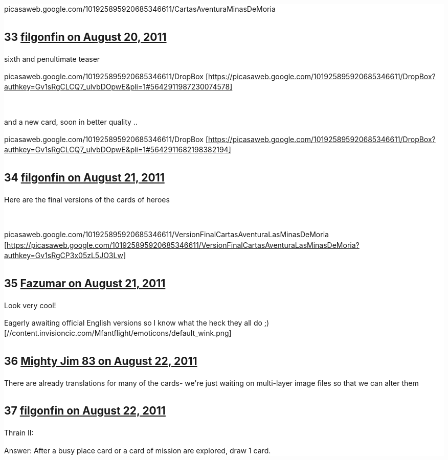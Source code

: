 
picasaweb.google.com/101925895920685346611/CartasAventuraMinasDeMoria

## 33 [filgonfin on August 20, 2011](https://community.fantasyflightgames.com/topic/49475-homebrew-cards/?do=findComment&comment=517401)

sixth and penultimate teaser

picasaweb.google.com/101925895920685346611/DropBox [https://picasaweb.google.com/101925895920685346611/DropBox?authkey=Gv1sRgCLCQ7_ulvbDOpwE&pli=1#5642911987230074578]

 

and a new card, soon in better quality ..

picasaweb.google.com/101925895920685346611/DropBox [https://picasaweb.google.com/101925895920685346611/DropBox?authkey=Gv1sRgCLCQ7_ulvbDOpwE&pli=1#5642911682198382194]

## 34 [filgonfin on August 21, 2011](https://community.fantasyflightgames.com/topic/49475-homebrew-cards/?do=findComment&comment=517802)

Here are the final versions of the cards of heroes

 

picasaweb.google.com/101925895920685346611/VersionFinalCartasAventuraLasMinasDeMoria [https://picasaweb.google.com/101925895920685346611/VersionFinalCartasAventuraLasMinasDeMoria?authkey=Gv1sRgCP3x05zL5JO3Lw]

## 35 [Fazumar on August 21, 2011](https://community.fantasyflightgames.com/topic/49475-homebrew-cards/?do=findComment&comment=517918)

Look very cool!

Eagerly awaiting official English versions so I know what the heck they all do ;) [//content.invisioncic.com/Mfantflight/emoticons/default_wink.png]

## 36 [Mighty Jim 83 on August 22, 2011](https://community.fantasyflightgames.com/topic/49475-homebrew-cards/?do=findComment&comment=517998)

There are already translations for many of the cards- we're just waiting on multi-layer image files so that we can alter them

## 37 [filgonfin on August 22, 2011](https://community.fantasyflightgames.com/topic/49475-homebrew-cards/?do=findComment&comment=518027)

Thrain II:

Answer: After a busy place card or a card of mission are explored, draw 1 card.

